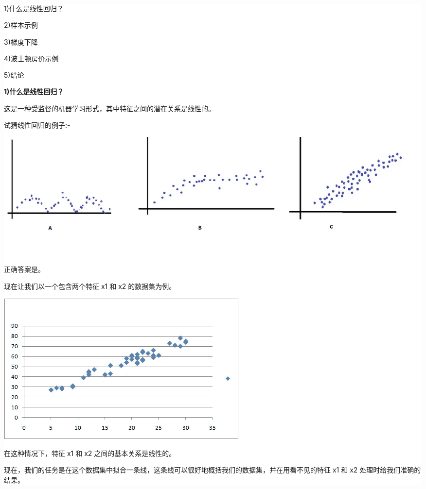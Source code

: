 1)什么是线性回归？

2)样本示例

3)梯度下降

4)波士顿房价示例

5)结论

**1)什么是线性回归？**

这是一种受监督的机器学习形式，其中特征之间的潜在关系是线性的。

试猜线性回归的例子:-

![](img/e6aa37f3e1cf8ec9feaafc07cf6fe87f.png)

正确答案是。

现在让我们以一个包含两个特征 x1 和 x2 的数据集为例。

![](img/a3637c0e95ec4f9d58c2d51274e377ac.png)

在这种情况下，特征 x1 和 x2 之间的基本关系是线性的。

现在，我们的任务是在这个数据集中拟合一条线，这条线可以很好地概括我们的数据集，并在用看不见的特征 x1 和 x2 处理时给我们准确的结果。
